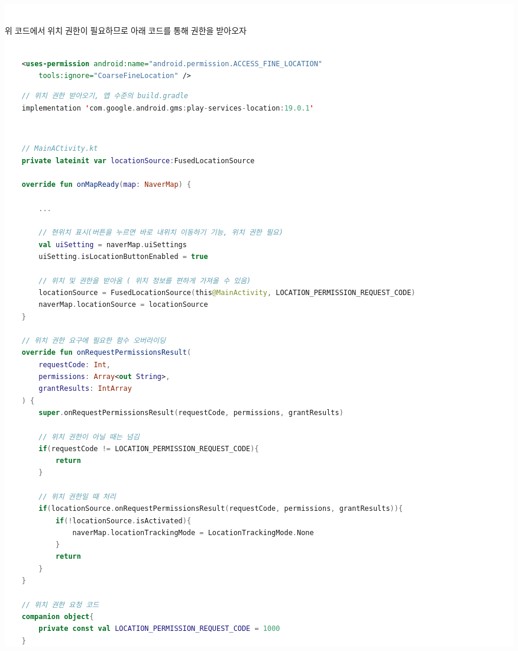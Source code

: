 <br>

위 코드에서 위치 권한이 필요하므로 아래 코드를 통해 권한을 받아오자

```xml

    <uses-permission android:name="android.permission.ACCESS_FINE_LOCATION"
        tools:ignore="CoarseFineLocation" />

```


```kotlin
    // 위치 권한 받아오기, 앱 수준의 build.gradle
    implementation 'com.google.android.gms:play-services-location:19.0.1'
```

<br>

```kotlin
    // MainACtivity.kt
    private lateinit var locationSource:FusedLocationSource

    override fun onMapReady(map: NaverMap) {
        
        ...

        // 현위치 표시(버튼을 누르면 바로 내위치 이동하기 기능, 위치 권한 필요)
        val uiSetting = naverMap.uiSettings
        uiSetting.isLocationButtonEnabled = true

        // 위치 및 권한을 받아옴 ( 위치 정보를 편하게 가져올 수 있음)
        locationSource = FusedLocationSource(this@MainActivity, LOCATION_PERMISSION_REQUEST_CODE)
        naverMap.locationSource = locationSource
    }

    // 위치 권한 요구에 필요한 함수 오버라이딩
    override fun onRequestPermissionsResult(
        requestCode: Int,
        permissions: Array<out String>,
        grantResults: IntArray
    ) {
        super.onRequestPermissionsResult(requestCode, permissions, grantResults)

        // 위치 권한이 아닐 때는 넘김
        if(requestCode != LOCATION_PERMISSION_REQUEST_CODE){
            return
        }
        
        // 위치 권한일 때 처리
        if(locationSource.onRequestPermissionsResult(requestCode, permissions, grantResults)){
            if(!locationSource.isActivated){
                naverMap.locationTrackingMode = LocationTrackingMode.None
            }
            return
        }
    }

    // 위치 권한 요청 코드
    companion object{
        private const val LOCATION_PERMISSION_REQUEST_CODE = 1000
    }
```
